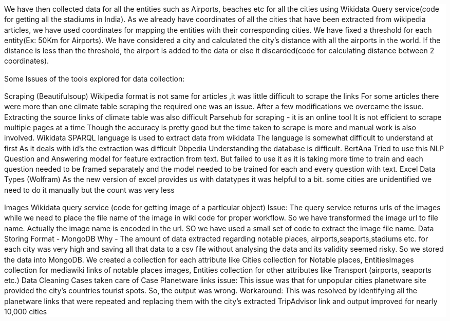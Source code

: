 We have then collected data for all the entities such as Airports, beaches etc for all the cities using Wikidata Query service(code for getting all the stadiums in India).
As we already have coordinates of all the cities that have been extracted from wikipedia articles, we have used coordinates for mapping the entities with their corresponding cities.
We have fixed a threshold for each entity(Ex: 50Km for Airports). We have considered a city and calculated the city’s distance with all the airports in the world. If the distance is less than the threshold, the airport is added to the data or else it discarded(code for calculating distance between  2 coordinates).

Some Issues of the tools explored for data collection:

Scraping (Beautifulsoup)
Wikipedia format is not same for articles ,it was little difficult to scrape the links
For some articles there were more than one climate table scraping the required one was an issue. After a few modifications we overcame the issue.
Extracting the source links of climate table was also difficult
Parsehub for scraping - it is an online tool
It is not efficient to scrape multiple pages at a time
Though the accuracy is pretty good but the time taken to scrape is more and manual work is also involved.
Wikidata
SPARQL language is used to extract data from wikidata
The language is somewhat difficult to understand at first
As it deals with id’s the extraction was difficult
Dbpedia
Understanding the database is difficult. 
BertAna 
Tried to use this NLP Question and Answering  model for feature extraction from text. But failed to use it as it is taking more time to train and each question needed to be framed separately and the model needed to be trained for each and every question with text.
Excel Data Types (Wolfram)
As the new version of excel provides us with datatypes it was helpful to a bit.
some cities are unidentified we need to do it manually but the count was very less

Images 
Wikidata query service (code for getting image of a particular object)
Issue: The query service returns urls of the images while we need to place the file name of the image in wiki code for proper workflow. So we have transformed the image url to file name. Actually the image name is encoded in the url. SO we have used a small set of code to extract the image file name.
Data Storing 
Format - MongoDB
Why - The amount of data extracted regarding notable places, airports,seaports,stadiums etc. for each city was very high and saving all that data to a csv file without analysing the data and its validity seemed risky. So we stored the data into MongoDB. We created a collection for each attribute like Cities collection for Notable places, EntitiesImages collection for mediawiki links of notable places images, Entities collection for other attributes like Transport (airports, seaports etc.) 
Data Cleaning
Cases taken care of 
Case
Planetware links issue: This issue was that for unpopular cities planetware site provided the city’s countries tourist spots. So, the output was wrong.
 Workaround: This was resolved by identifying all the planetware links that were       repeated and replacing them with the city’s extracted TripAdvisor link and output improved for nearly 10,000 cities
